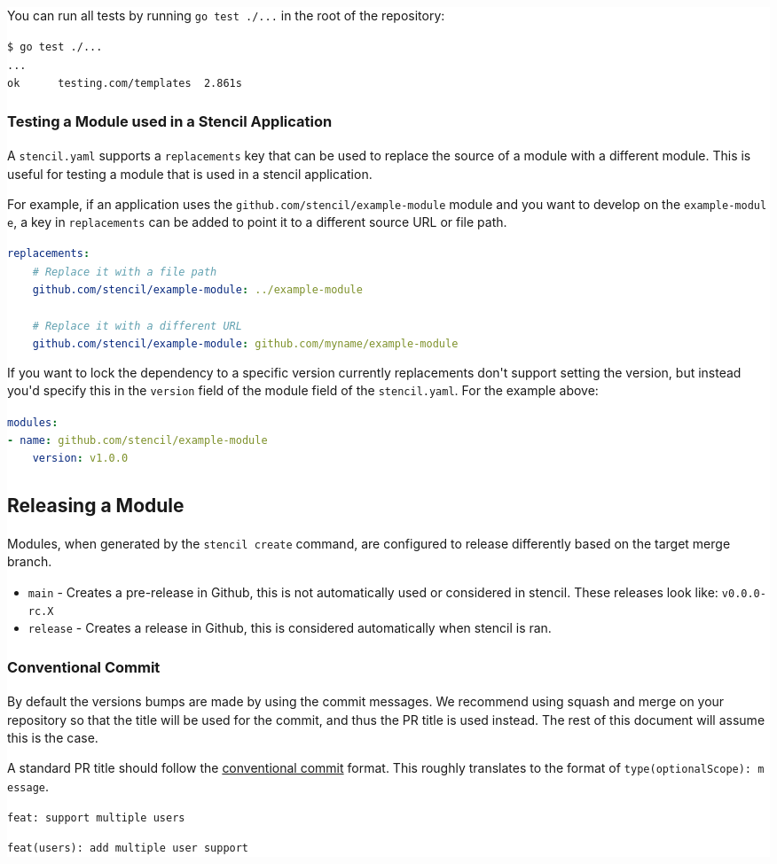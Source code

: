 You can run all tests by running `go test ./...` in the root of the repository:

```bash
$ go test ./...
...
ok      testing.com/templates  2.861s
```

### Testing a Module used in a Stencil Application

A `stencil.yaml` supports a `replacements` key that can be used to replace the source of a module with a different module. This is useful for testing a module that is used in a stencil application.

For example, if an application uses the `github.com/stencil/example-module` module and you want to develop on the `example-module`, a key in `replacements` can be added to point it to a different source URL or file path.

```yaml
replacements:
	# Replace it with a file path
	github.com/stencil/example-module: ../example-module

	# Replace it with a different URL
	github.com/stencil/example-module: github.com/myname/example-module
```

If you want to lock the dependency to a specific version currently replacements don't support setting the version, but instead you'd specify this in the `version` field of the module field of the `stencil.yaml`. For the example above:

```yaml
modules:
- name: github.com/stencil/example-module
	version: v1.0.0
```

## Releasing a Module

Modules, when generated by the `stencil create` command, are configured to release differently based on the target merge branch.

- `main` - Creates a pre-release in Github, this is not automatically used or considered in stencil. These releases look like: `v0.0.0-rc.X`
- `release` - Creates a release in Github, this is considered automatically when stencil is ran.

### Conventional Commit

By default the versions bumps are made by using the commit messages. We recommend using squash and merge on your repository so that the title will be used for the commit, and thus the PR title is used instead. The rest of this document will assume this is the case.

A standard PR title should follow the [conventional commit](https://www.conventionalcommits.org/en/v1.0.0/) format. This roughly translates to the format of `type(optionalScope): message`.

`feat: support multiple users`

`feat(users): add multiple user support`
